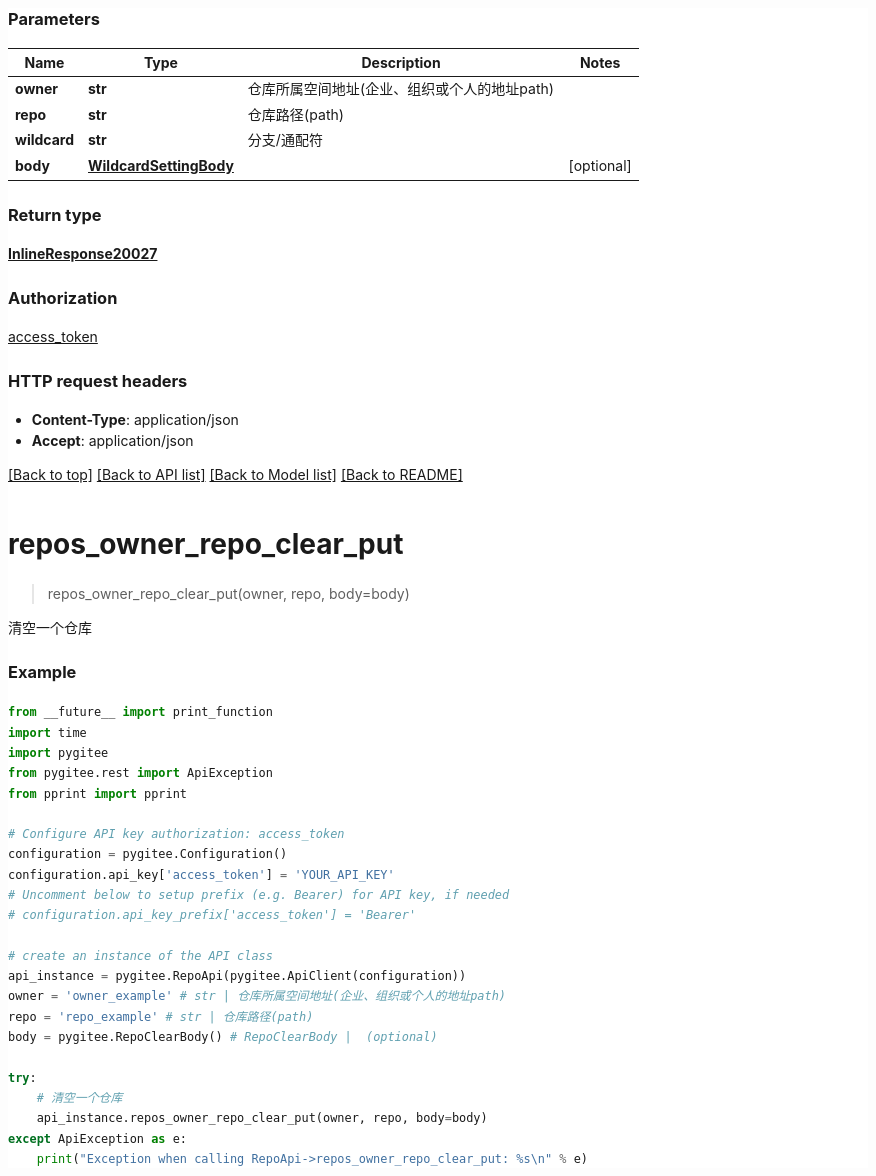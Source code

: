 ### Parameters

Name | Type | Description  | Notes
------------- | ------------- | ------------- | -------------
 **owner** | **str**| 仓库所属空间地址(企业、组织或个人的地址path) | 
 **repo** | **str**| 仓库路径(path) | 
 **wildcard** | **str**| 分支/通配符 | 
 **body** | [**WildcardSettingBody**](WildcardSettingBody.md)|  | [optional] 

### Return type

[**InlineResponse20027**](InlineResponse20027.md)

### Authorization

[access_token](../README.md#access_token)

### HTTP request headers

 - **Content-Type**: application/json
 - **Accept**: application/json

[[Back to top]](#) [[Back to API list]](../README.md#documentation-for-api-endpoints) [[Back to Model list]](../README.md#documentation-for-models) [[Back to README]](../README.md)

# **repos_owner_repo_clear_put**
> repos_owner_repo_clear_put(owner, repo, body=body)

清空一个仓库

### Example
```python
from __future__ import print_function
import time
import pygitee
from pygitee.rest import ApiException
from pprint import pprint

# Configure API key authorization: access_token
configuration = pygitee.Configuration()
configuration.api_key['access_token'] = 'YOUR_API_KEY'
# Uncomment below to setup prefix (e.g. Bearer) for API key, if needed
# configuration.api_key_prefix['access_token'] = 'Bearer'

# create an instance of the API class
api_instance = pygitee.RepoApi(pygitee.ApiClient(configuration))
owner = 'owner_example' # str | 仓库所属空间地址(企业、组织或个人的地址path)
repo = 'repo_example' # str | 仓库路径(path)
body = pygitee.RepoClearBody() # RepoClearBody |  (optional)

try:
    # 清空一个仓库
    api_instance.repos_owner_repo_clear_put(owner, repo, body=body)
except ApiException as e:
    print("Exception when calling RepoApi->repos_owner_repo_clear_put: %s\n" % e)
```
